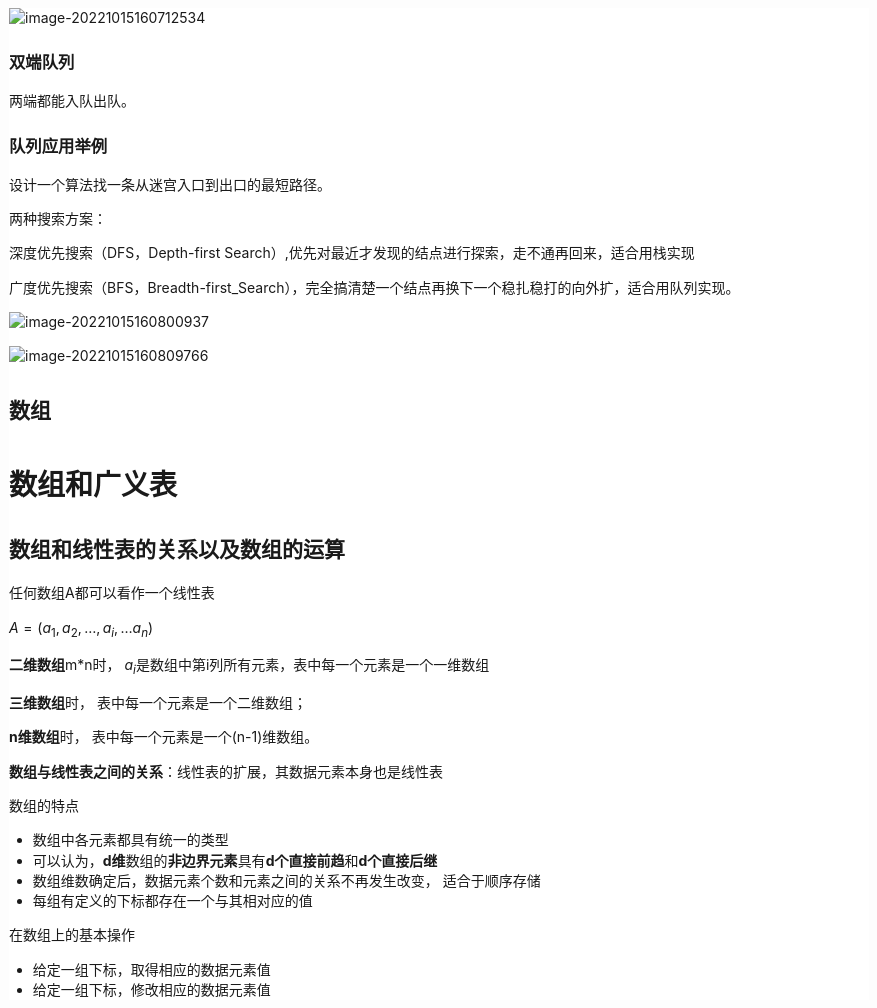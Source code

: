 ![image-20221015160712534](https://picture2023-1309715649.cos.ap-beijing.myqcloud.com/img/image-20221015160712534.png)

### 双端队列

 两端都能入队出队。



### 队列应用举例

设计一个算法找一条从迷宫入口到出口的最短路径。

两种搜索方案：

深度优先搜索（DFS，Depth-first Search）,优先对最近才发现的结点进行探索，走不通再回来，适合用栈实现

广度优先搜索（BFS，Breadth-first_Search），完全搞清楚一个结点再换下一个稳扎稳打的向外扩，适合用队列实现。

![image-20221015160800937](https://picture2023-1309715649.cos.ap-beijing.myqcloud.com/img/image-20221015160800937.png)

![image-20221015160809766](https://picture2023-1309715649.cos.ap-beijing.myqcloud.com/img/image-20221015160809766.png)

## 数组

# 数组和广义表

## 数组和线性表的关系以及数组的运算

任何数组A都可以看作一个线性表

$A=\left(a_1, a_2, \ldots, a_i, \ldots a_n\right)$

**二维数组**m*n时，
$a_i$是数组中第i列所有元素，表中每一个元素是一个一维数组

**三维数组**时，
表中每一个元素是一个二维数组；

**n维数组**时，
表中每一个元素是一个(n-1)维数组。



**数组与线性表之间的关系**：线性表的扩展，其数据元素本身也是线性表

数组的特点

- 数组中各元素都具有统一的类型
- 可以认为，**d维**数组的**非边界元素**具有**d个直接前趋**和**d个直接后继**
- 数组维数确定后，数据元素个数和元素之间的关系不再发生改变，
  适合于顺序存储
- 每组有定义的下标都存在一个与其相对应的值

在数组上的基本操作

- 给定一组下标，取得相应的数据元素值
- 给定一组下标，修改相应的数据元素值
